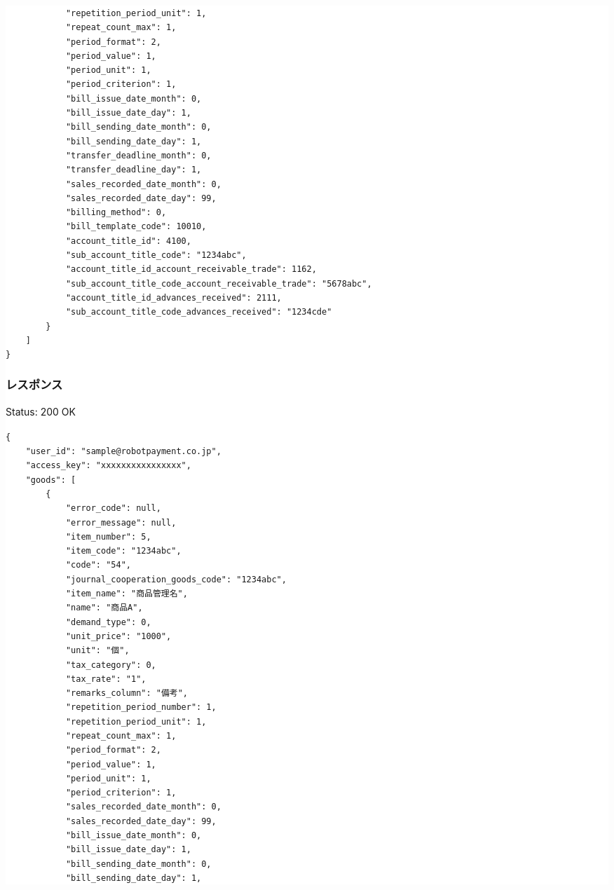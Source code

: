 ```
            "repetition_period_unit": 1,
            "repeat_count_max": 1,
            "period_format": 2,
            "period_value": 1,
            "period_unit": 1,
            "period_criterion": 1,
            "bill_issue_date_month": 0,
            "bill_issue_date_day": 1,
            "bill_sending_date_month": 0,
            "bill_sending_date_day": 1,
            "transfer_deadline_month": 0,
            "transfer_deadline_day": 1,
            "sales_recorded_date_month": 0,
            "sales_recorded_date_day": 99,
            "billing_method": 0,
            "bill_template_code": 10010,
            "account_title_id": 4100,
            "sub_account_title_code": "1234abc",
            "account_title_id_account_receivable_trade": 1162,
            "sub_account_title_code_account_receivable_trade": "5678abc",
            "account_title_id_advances_received": 2111,
            "sub_account_title_code_advances_received": "1234cde"
        }
    ]
}
```

### レスポンス

Status: 200 OK

```
{
    "user_id": "sample@robotpayment.co.jp",
    "access_key": "xxxxxxxxxxxxxxxx",
    "goods": [
        {
            "error_code": null,
            "error_message": null,
            "item_number": 5,
            "item_code": "1234abc",
            "code": "54",
            "journal_cooperation_goods_code": "1234abc",
            "item_name": "商品管理名",
            "name": "商品A",
            "demand_type": 0,
            "unit_price": "1000",
            "unit": "個",
            "tax_category": 0,
            "tax_rate": "1",
            "remarks_column": "備考",
            "repetition_period_number": 1,
            "repetition_period_unit": 1,
            "repeat_count_max": 1,
            "period_format": 2,
            "period_value": 1,
            "period_unit": 1,
            "period_criterion": 1,
            "sales_recorded_date_month": 0,
            "sales_recorded_date_day": 99,
            "bill_issue_date_month": 0,
            "bill_issue_date_day": 1,
            "bill_sending_date_month": 0,
            "bill_sending_date_day": 1,
```